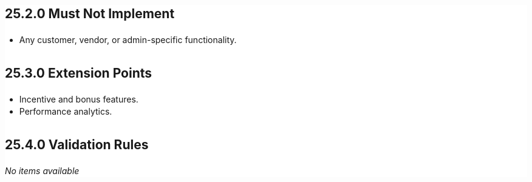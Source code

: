 ## 25.2.0 Must Not Implement

- Any customer, vendor, or admin-specific functionality.

## 25.3.0 Extension Points

- Incentive and bonus features.
- Performance analytics.

## 25.4.0 Validation Rules

*No items available*

